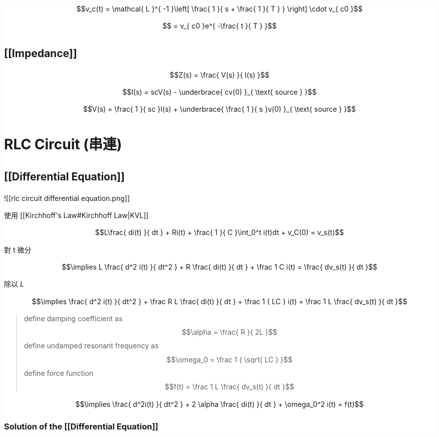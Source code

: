 $$v_c(t) = \mathcal{ L }^{ -1 }\left[ \frac{ 1 }{ s + \frac{ 1 }{ T } } \right] \cdot v_{ c0 }$$

$$ = v_{ c0 }e^{ -\frac{ t }{ T } }$$

## [[Impedance]]

$$Z(s) = \frac{ V(s) }{ I(s) }$$

$$I(s) = scV(s) - \underbrace{ cv(0) }_{ \text{ source } }$$

$$V(s) = \frac{ 1 }{ sc }I(s) + \underbrace{ \frac{ 1 }{ 
s }v(0) }_{ \text{ source } }$$

# RLC Circuit (串連)

## [[Differential Equation]]

![[rlc circuit differential equation.png]]

使用 [[Kirchhoff's Law#Kirchhoff Law|KVL]]

$$L\frac{ di(t) }{ dt } + 
Ri(t) + 
\frac{ 1 }{ C }\int_0^t i(t)dt + 
v_C(0) = v_s(t)$$

對 t 微分

$$\implies L \frac{ d^2 i(t) }{ dt^2 } + 
R \frac{ di(t) }{ dt } + 
\frac 1 C i(t) = \frac{ dv_s(t) }{ dt }$$

除以 $L$

$$\implies \frac{ d^2 i(t) }{ dt^2 } + 
\frac R L \frac{ di(t) }{ dt } + 
\frac 1 { LC } i(t) = 
\frac 1 L \frac{ dv_s(t) }{ dt }$$

> define damping coefficient as
> $$\alpha = \frac{ R }{ 2L }$$
> define undamped resonant frequency as
> $$\omega_0 = \frac 1 { \sqrt{ LC } }$$
> define force function
> $$f(t) = \frac 1 L \frac{ dv_s(t) }{ dt }$$

$$\implies 
\frac{ d^2i(t) }{ dt^2 } + 
2 \alpha \frac{ di(t) }{ dt } + 
\omega_0^2 i(t) = 
f(t)$$

### Solution of the [[Differential Equation]]
